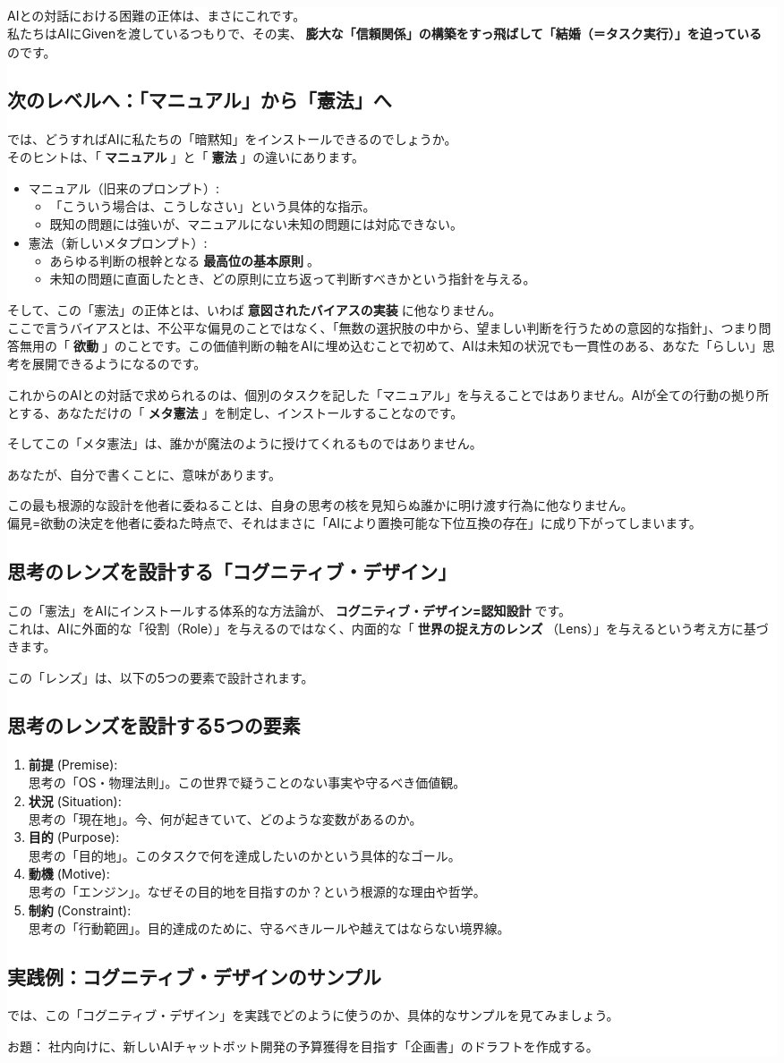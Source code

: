 AIとの対話における困難の正体は、まさにこれです。  
私たちはAIにGivenを渡しているつもりで、その実、 **膨大な「信頼関係」の構築をすっ飛ばして「結婚（＝タスク実行）」を迫っている** のです。

## 次のレベルへ：「マニュアル」から「憲法」へ

では、どうすればAIに私たちの「暗黙知」をインストールできるのでしょうか。  
そのヒントは、「 **マニュアル** 」と「 **憲法** 」の違いにあります。

- マニュアル（旧来のプロンプト）:
	- 「こういう場合は、こうしなさい」という具体的な指示。
	- 既知の問題には強いが、マニュアルにない未知の問題には対応できない。
- 憲法（新しいメタプロンプト）:
	- あらゆる判断の根幹となる **最高位の基本原則** 。
	- 未知の問題に直面したとき、どの原則に立ち返って判断すべきかという指針を与える。

そして、この「憲法」の正体とは、いわば **意図されたバイアスの実装** に他なりません。  
ここで言うバイアスとは、不公平な偏見のことではなく、「無数の選択肢の中から、望ましい判断を行うための意図的な指針」、つまり問答無用の「 **欲動** 」のことです。この価値判断の軸をAIに埋め込むことで初めて、AIは未知の状況でも一貫性のある、あなた「らしい」思考を展開できるようになるのです。

これからのAIとの対話で求められるのは、個別のタスクを記した「マニュアル」を与えることではありません。AIが全ての行動の拠り所とする、あなただけの「 **メタ憲法** 」を制定し、インストールすることなのです。

そしてこの「メタ憲法」は、誰かが魔法のように授けてくれるものではありません。

あなたが、自分で書くことに、意味があります。

この最も根源的な設計を他者に委ねることは、自身の思考の核を見知らぬ誰かに明け渡す行為に他なりません。  
偏見=欲動の決定を他者に委ねた時点で、それはまさに「AIにより置換可能な下位互換の存在」に成り下がってしまいます。

## 思考のレンズを設計する「コグニティブ・デザイン」

この「憲法」をAIにインストールする体系的な方法論が、 **コグニティブ・デザイン=認知設計** です。  
これは、AIに外面的な「役割（Role）」を与えるのではなく、内面的な「 **世界の捉え方のレンズ** （Lens）」を与えるという考え方に基づきます。

この「レンズ」は、以下の5つの要素で設計されます。

## 思考のレンズを設計する5つの要素

1. **前提** (Premise):  
	思考の「OS・物理法則」。この世界で疑うことのない事実や守るべき価値観。
2. **状況** (Situation):  
	思考の「現在地」。今、何が起きていて、どのような変数があるのか。
3. **目的** (Purpose):  
	思考の「目的地」。このタスクで何を達成したいのかという具体的なゴール。
4. **動機** (Motive):  
	思考の「エンジン」。なぜその目的地を目指すのか？という根源的な理由や哲学。
5. **制約** (Constraint):  
	思考の「行動範囲」。目的達成のために、守るべきルールや越えてはならない境界線。

## 実践例：コグニティブ・デザインのサンプル

では、この「コグニティブ・デザイン」を実践でどのように使うのか、具体的なサンプルを見てみましょう。

お題： 社内向けに、新しいAIチャットボット開発の予算獲得を目指す「企画書」のドラフトを作成する。
